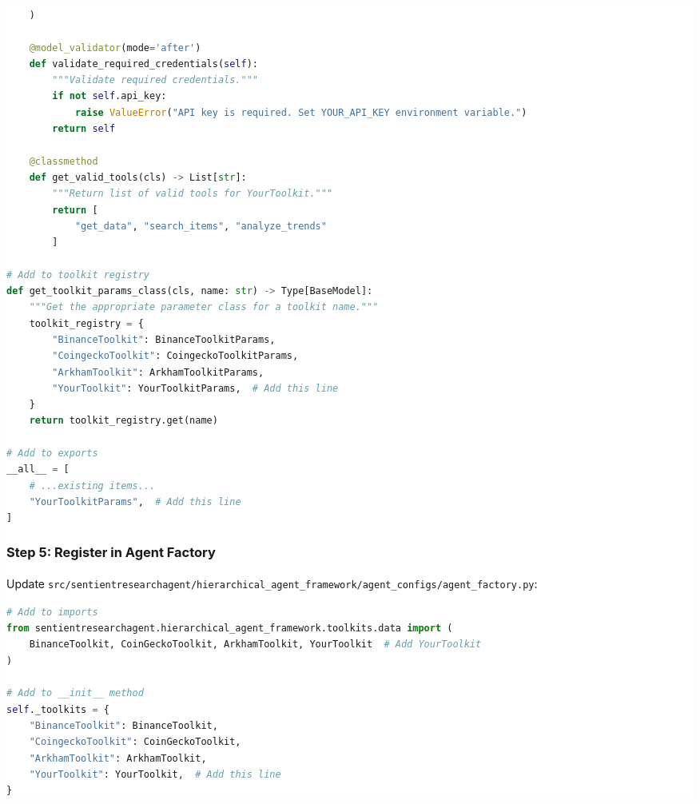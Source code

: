```python
    )
    
    @model_validator(mode='after')
    def validate_required_credentials(self):
        """Validate required credentials."""
        if not self.api_key:
            raise ValueError("API key is required. Set YOUR_API_KEY environment variable.")
        return self
    
    @classmethod
    def get_valid_tools(cls) -> List[str]:
        """Return list of valid tools for YourToolkit."""
        return [
            "get_data", "search_items", "analyze_trends"
        ]

# Add to toolkit registry
def get_toolkit_params_class(cls, name: str) -> Type[BaseModel]:
    """Get the appropriate parameter class for a toolkit name."""
    toolkit_registry = {
        "BinanceToolkit": BinanceToolkitParams,
        "CoingeckoToolkit": CoingeckoToolkitParams,
        "ArkhamToolkit": ArkhamToolkitParams,
        "YourToolkit": YourToolkitParams,  # Add this line
    }
    return toolkit_registry.get(name)

# Add to exports
__all__ = [
    # ...existing items...
    "YourToolkitParams",  # Add this line
]
```

### Step 5: Register in Agent Factory

Update `src/sentientresearchagent/hierarchical_agent_framework/agent_configs/agent_factory.py`:

```python
# Add to imports
from sentientresearchagent.hierarchical_agent_framework.toolkits.data import (
    BinanceToolkit, CoinGeckoToolkit, ArkhamToolkit, YourToolkit  # Add YourToolkit
)

# Add to __init__ method
self._toolkits = {
    "BinanceToolkit": BinanceToolkit,
    "CoingeckoToolkit": CoinGeckoToolkit,
    "ArkhamToolkit": ArkhamToolkit,
    "YourToolkit": YourToolkit,  # Add this line
}
```
